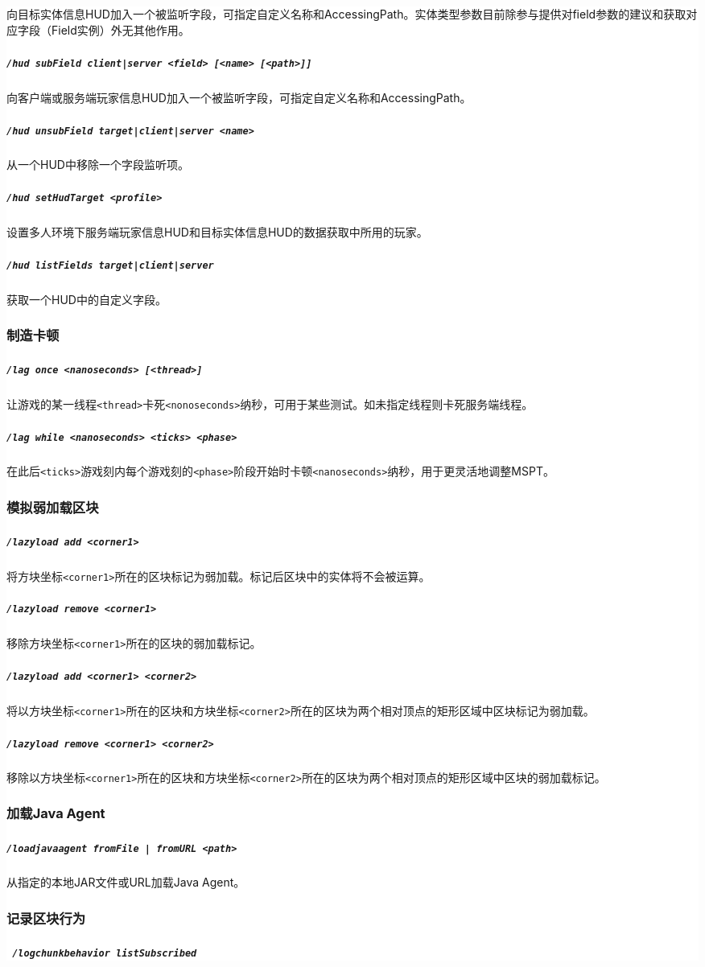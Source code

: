 向目标实体信息HUD加入一个被监听字段，可指定自定义名称和AccessingPath。实体类型参数目前除参与提供对field参数的建议和获取对应字段（Field实例）外无其他作用。

##### `/hud subField client|server <field> [<name> [<path>]]`

向客户端或服务端玩家信息HUD加入一个被监听字段，可指定自定义名称和AccessingPath。

##### `/hud unsubField target|client|server <name>`

从一个HUD中移除一个字段监听项。

##### `/hud setHudTarget <profile>`

设置多人环境下服务端玩家信息HUD和目标实体信息HUD的数据获取中所用的玩家。

##### `/hud listFields target|client|server`

获取一个HUD中的自定义字段。

### 制造卡顿

##### `/lag once <nanoseconds> [<thread>]`

让游戏的某一线程`<thread>`卡死`<nonoseconds>`纳秒，可用于某些测试。如未指定线程则卡死服务端线程。

##### `/lag while <nanoseconds> <ticks> <phase>`

在此后`<ticks>`游戏刻内每个游戏刻的`<phase>`阶段开始时卡顿`<nanoseconds>`纳秒，用于更灵活地调整MSPT。

### 模拟弱加载区块

##### `/lazyload add <corner1>`

将方块坐标`<corner1>`所在的区块标记为弱加载。标记后区块中的实体将不会被运算。

##### `/lazyload remove <corner1>`

移除方块坐标`<corner1>`所在的区块的弱加载标记。

##### `/lazyload add <corner1> <corner2>`

将以方块坐标`<corner1>`所在的区块和方块坐标`<corner2>`所在的区块为两个相对顶点的矩形区域中区块标记为弱加载。

##### `/lazyload remove <corner1> <corner2>`

移除以方块坐标`<corner1>`所在的区块和方块坐标`<corner2>`所在的区块为两个相对顶点的矩形区域中区块的弱加载标记。

### 加载Java Agent

##### `/loadjavaagent fromFile | fromURL <path>`

从指定的本地JAR文件或URL加载Java Agent。

### 记录区块行为

##### ` /logchunkbehavior listSubscribed`
